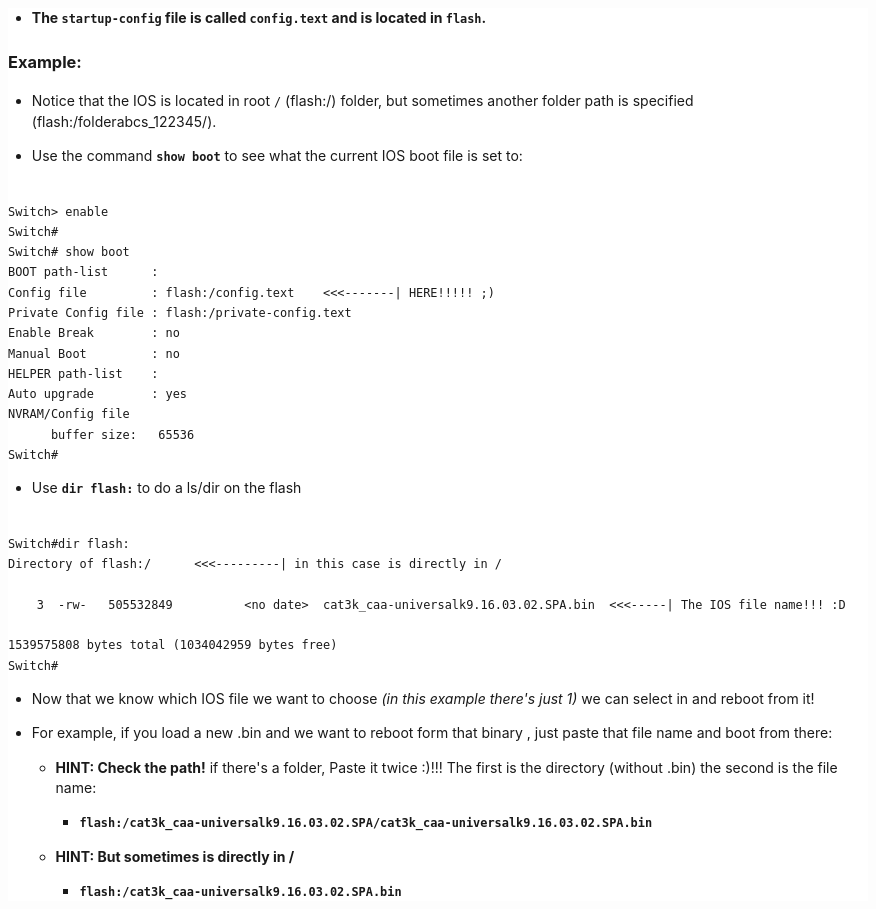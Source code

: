 - **The `startup-config` file is called `config.text` and is located in `flash`.**

### Example:

- Notice that the IOS is located in root `/` (flash:/) folder, but sometimes another folder path is specified (flash:/folderabcs_122345/). 

- Use the command **`show boot`** to see what the current IOS boot file is set to:

```

Switch> enable
Switch#
Switch# show boot
BOOT path-list      : 
Config file         : flash:/config.text    <<<-------| HERE!!!!! ;) 
Private Config file : flash:/private-config.text
Enable Break        : no
Manual Boot         : no
HELPER path-list    : 
Auto upgrade        : yes
NVRAM/Config file
      buffer size:   65536
Switch#

```

- Use **`dir flash:`** to do a ls/dir on the flash 

```

Switch#dir flash:
Directory of flash:/      <<<---------| in this case is directly in /

    3  -rw-   505532849          <no date>  cat3k_caa-universalk9.16.03.02.SPA.bin  <<<-----| The IOS file name!!! :D

1539575808 bytes total (1034042959 bytes free)
Switch#

```

- Now that we know which IOS file we want to choose _(in this example there's just 1)_ we can select in and reboot from it!

- For example, if you load a new .bin and we want to reboot form that binary , just paste that file name and boot from there: 

    - **HINT: Check the path!** if there's a folder, Paste it twice :)!!! The first is the directory (without .bin) the second is the file name:
    
        - **`flash:/cat3k_caa-universalk9.16.03.02.SPA/cat3k_caa-universalk9.16.03.02.SPA.bin`**

    - **HINT: But sometimes is directly in /**

        - **`flash:/cat3k_caa-universalk9.16.03.02.SPA.bin`**
        